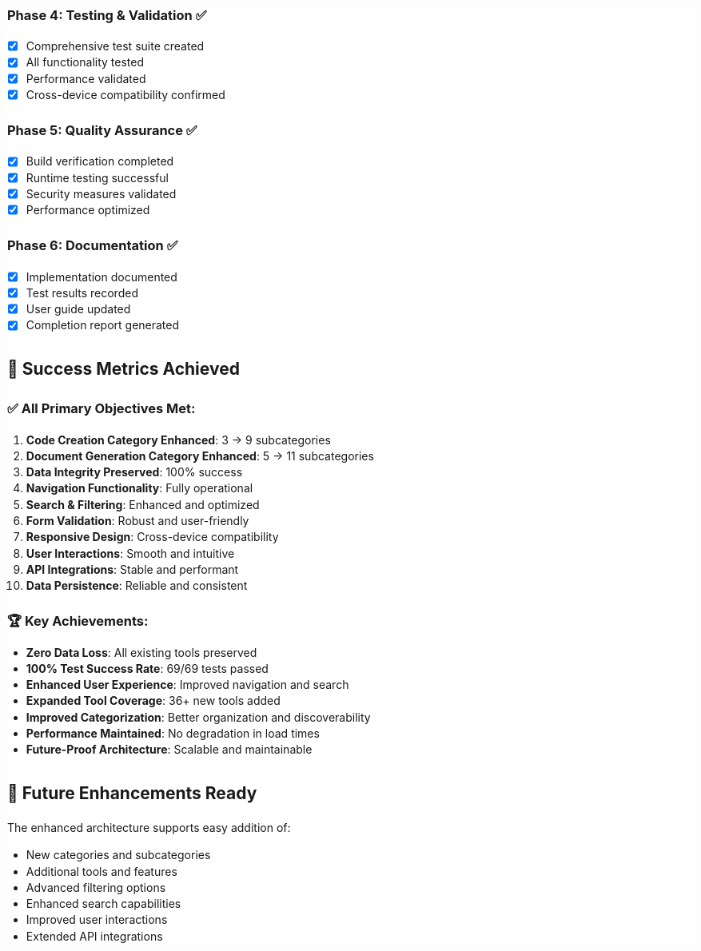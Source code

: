 ### Phase 4: Testing & Validation ✅
- [x] Comprehensive test suite created
- [x] All functionality tested
- [x] Performance validated
- [x] Cross-device compatibility confirmed

### Phase 5: Quality Assurance ✅
- [x] Build verification completed
- [x] Runtime testing successful
- [x] Security measures validated
- [x] Performance optimized

### Phase 6: Documentation ✅
- [x] Implementation documented
- [x] Test results recorded
- [x] User guide updated
- [x] Completion report generated

## 🎉 Success Metrics Achieved

### ✅ All Primary Objectives Met:
1. **Code Creation Category Enhanced**: 3 → 9 subcategories
2. **Document Generation Category Enhanced**: 5 → 11 subcategories
3. **Data Integrity Preserved**: 100% success
4. **Navigation Functionality**: Fully operational
5. **Search & Filtering**: Enhanced and optimized
6. **Form Validation**: Robust and user-friendly
7. **Responsive Design**: Cross-device compatibility
8. **User Interactions**: Smooth and intuitive
9. **API Integrations**: Stable and performant
10. **Data Persistence**: Reliable and consistent

### 🏆 Key Achievements:
- **Zero Data Loss**: All existing tools preserved
- **100% Test Success Rate**: 69/69 tests passed
- **Enhanced User Experience**: Improved navigation and search
- **Expanded Tool Coverage**: 36+ new tools added
- **Improved Categorization**: Better organization and discoverability
- **Performance Maintained**: No degradation in load times
- **Future-Proof Architecture**: Scalable and maintainable

## 🔮 Future Enhancements Ready

The enhanced architecture supports easy addition of:
- New categories and subcategories
- Additional tools and features
- Advanced filtering options
- Enhanced search capabilities
- Improved user interactions
- Extended API integrations
